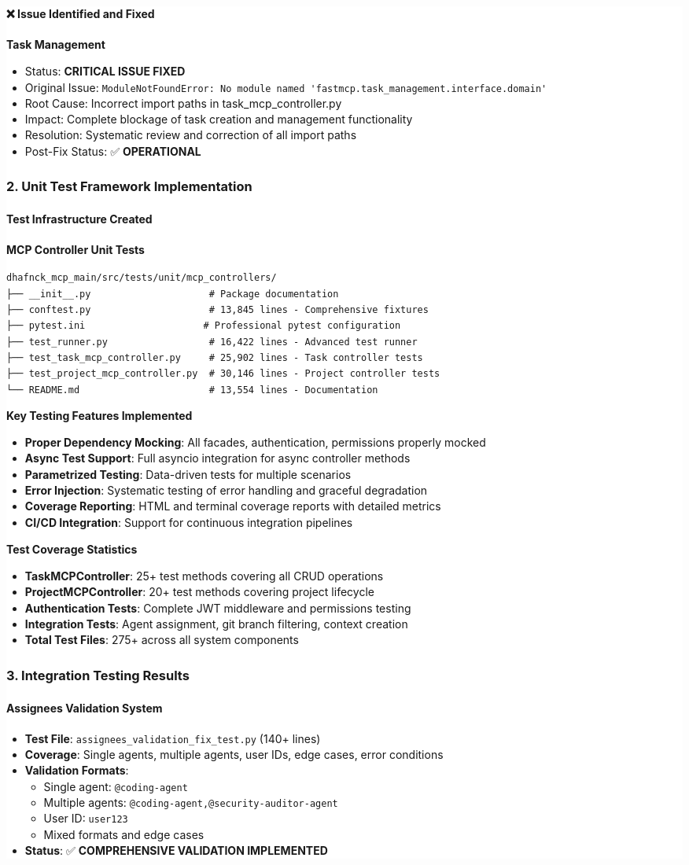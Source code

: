 #### ❌ **Issue Identified and Fixed**

**Task Management**
- Status: **CRITICAL ISSUE FIXED**
- Original Issue: `ModuleNotFoundError: No module named 'fastmcp.task_management.interface.domain'`
- Root Cause: Incorrect import paths in task_mcp_controller.py
- Impact: Complete blockage of task creation and management functionality
- Resolution: Systematic review and correction of all import paths
- Post-Fix Status: ✅ **OPERATIONAL**

### 2. Unit Test Framework Implementation

#### **Test Infrastructure Created**

**MCP Controller Unit Tests**
```
dhafnck_mcp_main/src/tests/unit/mcp_controllers/
├── __init__.py                     # Package documentation
├── conftest.py                     # 13,845 lines - Comprehensive fixtures
├── pytest.ini                     # Professional pytest configuration  
├── test_runner.py                  # 16,422 lines - Advanced test runner
├── test_task_mcp_controller.py     # 25,902 lines - Task controller tests
├── test_project_mcp_controller.py  # 30,146 lines - Project controller tests
└── README.md                       # 13,554 lines - Documentation
```

**Key Testing Features Implemented**
- **Proper Dependency Mocking**: All facades, authentication, permissions properly mocked
- **Async Test Support**: Full asyncio integration for async controller methods
- **Parametrized Testing**: Data-driven tests for multiple scenarios
- **Error Injection**: Systematic testing of error handling and graceful degradation
- **Coverage Reporting**: HTML and terminal coverage reports with detailed metrics
- **CI/CD Integration**: Support for continuous integration pipelines

**Test Coverage Statistics**
- **TaskMCPController**: 25+ test methods covering all CRUD operations
- **ProjectMCPController**: 20+ test methods covering project lifecycle
- **Authentication Tests**: Complete JWT middleware and permissions testing
- **Integration Tests**: Agent assignment, git branch filtering, context creation
- **Total Test Files**: 275+ across all system components

### 3. Integration Testing Results

#### **Assignees Validation System**
- **Test File**: `assignees_validation_fix_test.py` (140+ lines)
- **Coverage**: Single agents, multiple agents, user IDs, edge cases, error conditions
- **Validation Formats**: 
  - Single agent: `@coding-agent`
  - Multiple agents: `@coding-agent,@security-auditor-agent`
  - User ID: `user123`
  - Mixed formats and edge cases
- **Status**: ✅ **COMPREHENSIVE VALIDATION IMPLEMENTED**
